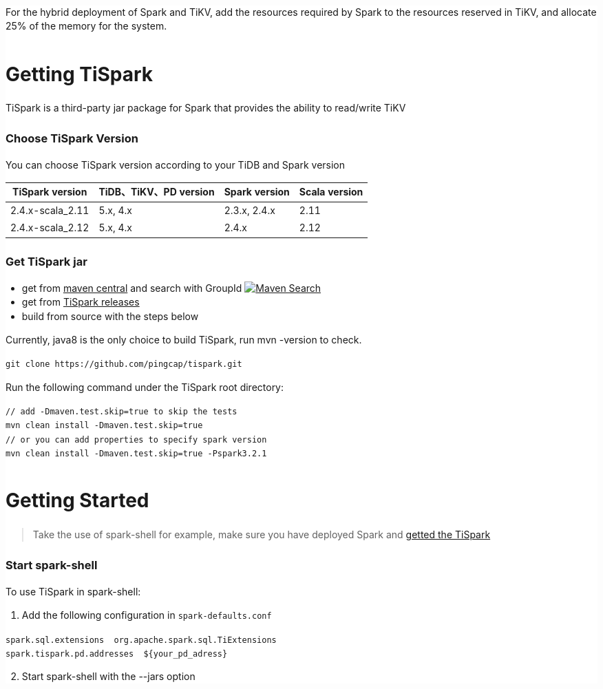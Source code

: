 For the hybrid deployment of Spark and TiKV, add the resources required by Spark to the resources reserved in TiKV, and allocate 25% of the memory for the system.

# Getting TiSpark

TiSpark is a third-party jar package for Spark that provides the ability to read/write TiKV

### Choose TiSpark Version

You can choose TiSpark version according to your TiDB and Spark version

| TiSpark version | TiDB、TiKV、PD version | Spark version | Scala version |
| ---------------  | -------------------- | ------------- | ------------- |
| 2.4.x-scala_2.11 | 5.x, 4.x             | 2.3.x, 2.4.x   | 2.11          |
| 2.4.x-scala_2.12 | 5.x, 4.x             | 2.4.x         | 2.12          |

### Get TiSpark jar
- get from [maven central](https://search.maven.org/) and search with GroupId [![Maven Search](https://img.shields.io/badge/com.pingcap-tikv/tispark-green.svg)](http://search.maven.org/#search%7Cga%7C1%7Cpingcap)
- get from [TiSpark releases](https://github.com/pingcap/tispark/releases)
- build from source with the steps below

Currently, java8 is the only choice to build TiSpark, run mvn -version to check.
```
git clone https://github.com/pingcap/tispark.git
```
Run the following command under the TiSpark root directory:

```
// add -Dmaven.test.skip=true to skip the tests
mvn clean install -Dmaven.test.skip=true
// or you can add properties to specify spark version
mvn clean install -Dmaven.test.skip=true -Pspark3.2.1
```


# Getting Started

> Take the use of spark-shell for example, make sure you have deployed Spark and [getted the TiSpark](https://github.com/pingcap/tispark/wiki/Getting-TiSpark)

### Start spark-shell

To use TiSpark in spark-shell:

1. Add the following configuration in `spark-defaults.conf`
```
spark.sql.extensions  org.apache.spark.sql.TiExtensions
spark.tispark.pd.addresses  ${your_pd_adress}
```
2. Start spark-shell with the --jars option
